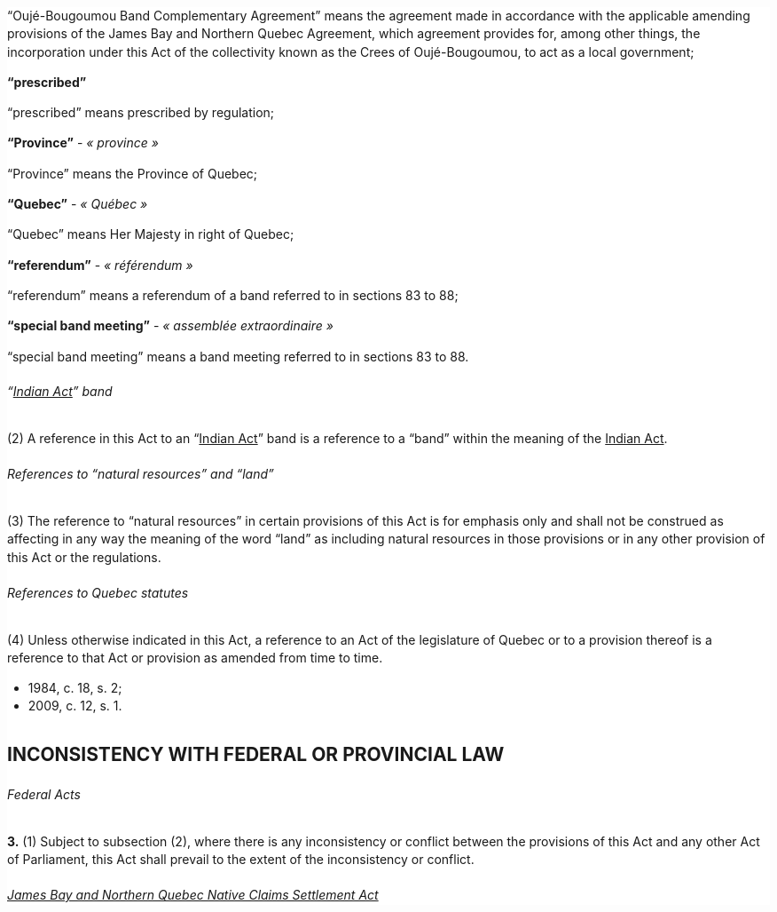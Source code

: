 
“Oujé-Bougoumou Band Complementary Agreement” means the agreement made in accordance with the applicable amending provisions of the James Bay and Northern Quebec Agreement, which agreement provides for, among other things, the incorporation under this Act of the collectivity known as the Crees of Oujé-Bougoumou, to act as a local government;

**“prescribed”**

    

“prescribed” means prescribed by regulation;

**“Province”** - _« province »_

    

“Province” means the Province of Quebec;

**“Quebec”** - _« Québec »_

    

“Quebec” means Her Majesty in right of Quebec;

**“referendum”** - _« référendum »_

    

“referendum” means a referendum of a band referred to in sections 83 to 88;

**“special band meeting”** - _« assemblée extraordinaire »_

    

“special band meeting” means a band meeting referred to in sections 83 to 88.

###### “[Indian Act](/canada/eng/acts/I/I-5.md)” band

(2) A reference in this Act to an “[Indian Act](/canada/eng/acts/I/I-5.md)” band is a reference to a “band” within the meaning of the [Indian Act](/canada/eng/acts/I/I-5.md).

###### References to “natural resources” and “land”

(3) The reference to “natural resources” in certain provisions of this Act is for emphasis only and shall not be construed as affecting in any way the meaning of the word “land” as including natural resources in those provisions or in any other provision of this Act or the regulations.

###### References to Quebec statutes

(4) Unless otherwise indicated in this Act, a reference to an Act of the legislature of Quebec or to a provision thereof is a reference to that Act or provision as amended from time to time.

  * 1984, c. 18, s. 2;
  * 2009, c. 12, s. 1.

## INCONSISTENCY WITH FEDERAL OR PROVINCIAL LAW

###### Federal Acts

**3.** (1) Subject to subsection (2), where there is any inconsistency or conflict between the provisions of this Act and any other Act of Parliament, this Act shall prevail to the extent of the inconsistency or conflict.

###### [James Bay and Northern Quebec Native Claims Settlement Act](/canada/eng/acts/J/J-0.3.md)
